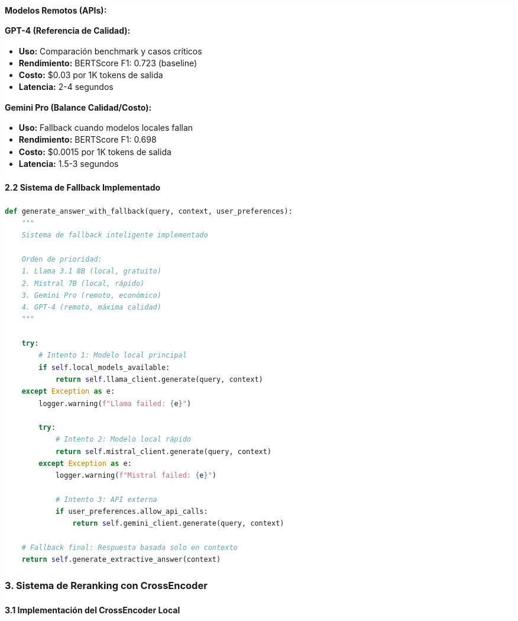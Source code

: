 **Modelos Remotos (APIs):**

**GPT-4 (Referencia de Calidad):**
- **Uso:** Comparación benchmark y casos críticos
- **Rendimiento:** BERTScore F1: 0.723 (baseline)
- **Costo:** $0.03 por 1K tokens de salida
- **Latencia:** 2-4 segundos

**Gemini Pro (Balance Calidad/Costo):**
- **Uso:** Fallback cuando modelos locales fallan
- **Rendimiento:** BERTScore F1: 0.698
- **Costo:** $0.0015 por 1K tokens de salida
- **Latencia:** 1.5-3 segundos

#### 2.2 Sistema de Fallback Implementado

```python
def generate_answer_with_fallback(query, context, user_preferences):
    """
    Sistema de fallback inteligente implementado
    
    Orden de prioridad:
    1. Llama 3.1 8B (local, gratuito)
    2. Mistral 7B (local, rápido)  
    3. Gemini Pro (remoto, económico)
    4. GPT-4 (remoto, máxima calidad)
    """
    
    try:
        # Intento 1: Modelo local principal
        if self.local_models_available:
            return self.llama_client.generate(query, context)
    except Exception as e:
        logger.warning(f"Llama failed: {e}")
        
        try:
            # Intento 2: Modelo local rápido
            return self.mistral_client.generate(query, context)
        except Exception as e:
            logger.warning(f"Mistral failed: {e}")
            
            # Intento 3: API externa
            if user_preferences.allow_api_calls:
                return self.gemini_client.generate(query, context)
    
    # Fallback final: Respuesta basada solo en contexto
    return self.generate_extractive_answer(context)
```

### 3. Sistema de Reranking con CrossEncoder

#### 3.1 Implementación del CrossEncoder Local
